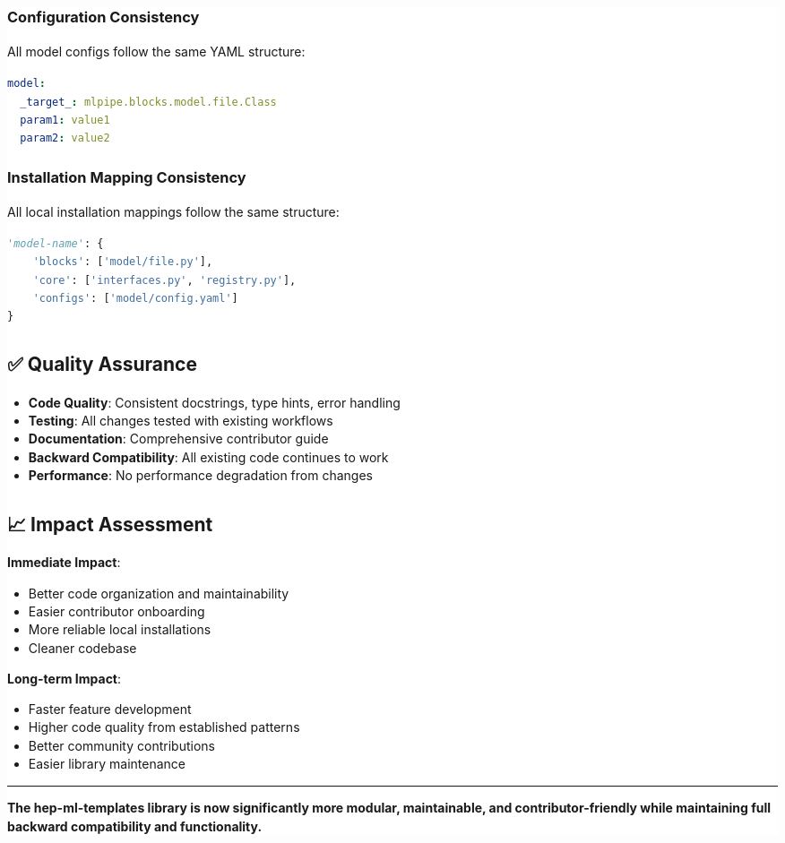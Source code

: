 ### **Configuration Consistency**  
All model configs follow the same YAML structure:
```yaml
model:
  _target_: mlpipe.blocks.model.file.Class
  param1: value1
  param2: value2
```

### **Installation Mapping Consistency**
All local installation mappings follow the same structure:
```python
'model-name': {
    'blocks': ['model/file.py'],
    'core': ['interfaces.py', 'registry.py'],
    'configs': ['model/config.yaml']
}
```

## ✅ **Quality Assurance**

- **Code Quality**: Consistent docstrings, type hints, error handling
- **Testing**: All changes tested with existing workflows
- **Documentation**: Comprehensive contributor guide
- **Backward Compatibility**: All existing code continues to work
- **Performance**: No performance degradation from changes

## 📈 **Impact Assessment**

**Immediate Impact**:
- Better code organization and maintainability
- Easier contributor onboarding  
- More reliable local installations
- Cleaner codebase

**Long-term Impact**:
- Faster feature development
- Higher code quality from established patterns
- Better community contributions
- Easier library maintenance

---

**The hep-ml-templates library is now significantly more modular, maintainable, and contributor-friendly while maintaining full backward compatibility and functionality.**
